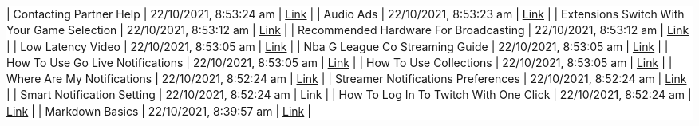 | Contacting Partner Help                           | 22/10/2021, 8:53:24 am    | [Link](https://help.twitch.tv/s/article/contacting-partner-help?language=it)                            |
| Audio Ads                                         | 22/10/2021, 8:53:23 am    | [Link](https://help.twitch.tv/s/article/audio-ads?language=it)                                          |
| Extensions Switch With Your Game Selection        | 22/10/2021, 8:53:12 am    | [Link](https://help.twitch.tv/s/article/extensions-switch-with-your-game-selection?language=it)         |
| Recommended Hardware For Broadcasting             | 22/10/2021, 8:53:12 am    | [Link](https://help.twitch.tv/s/article/recommended-hardware-for-broadcasting?language=it)              |
| Low Latency Video                                 | 22/10/2021, 8:53:05 am    | [Link](https://help.twitch.tv/s/article/low-latency-video?language=it)                                  |
| Nba G League Co Streaming Guide                   | 22/10/2021, 8:53:05 am    | [Link](https://help.twitch.tv/s/article/nba-g-league-co-streaming-guide?language=it)                    |
| How To Use Go Live Notifications                  | 22/10/2021, 8:53:05 am    | [Link](https://help.twitch.tv/s/article/how-to-use-go-live-notifications?language=it)                   |
| How To Use Collections                            | 22/10/2021, 8:53:05 am    | [Link](https://help.twitch.tv/s/article/how-to-use-collections?language=it)                             |
| Where Are My Notifications                        | 22/10/2021, 8:52:24 am    | [Link](https://help.twitch.tv/s/article/where-are-my-notifications?language=it)                         |
| Streamer Notifications Preferences                | 22/10/2021, 8:52:24 am    | [Link](https://help.twitch.tv/s/article/streamer-notifications-preferences?language=it)                 |
| Smart Notification Setting                        | 22/10/2021, 8:52:24 am    | [Link](https://help.twitch.tv/s/article/smart-notification-setting?language=it)                         |
| How To Log In To Twitch With One Click            | 22/10/2021, 8:52:24 am    | [Link](https://help.twitch.tv/s/article/how-to-log-in-to-twitch-with-one-click?language=it)             |
| Markdown Basics                                   | 22/10/2021, 8:39:57 am    | [Link](https://help.twitch.tv/s/article/markdown-basics?language=it)                                    |



